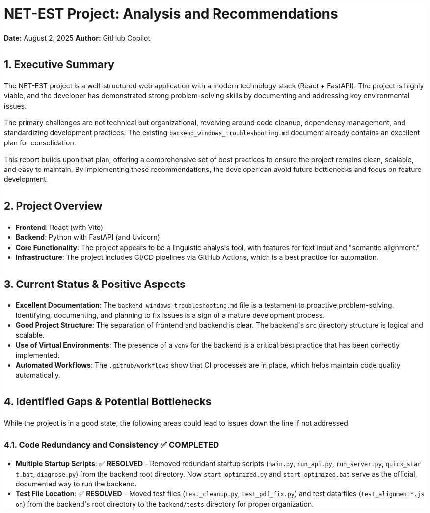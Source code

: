 # NET-EST Project: Analysis and Recommendations

**Date:** August 2, 2025
**Author:** GitHub Copilot

## 1. Executive Summary

The NET-EST project is a well-structured web application with a modern technology stack (React + FastAPI). The project is highly viable, and the developer has demonstrated strong problem-solving skills by documenting and addressing key environmental issues.

The primary challenges are not technical but organizational, revolving around code cleanup, dependency management, and standardizing development practices. The existing `backend_windows_troubleshooting.md` document already contains an excellent plan for consolidation.

This report builds upon that plan, offering a comprehensive set of best practices to ensure the project remains clean, scalable, and easy to maintain. By implementing these recommendations, the developer can avoid future bottlenecks and focus on feature development.

## 2. Project Overview

* **Frontend**: React (with Vite)
* **Backend**: Python with FastAPI (and Uvicorn)
* **Core Functionality**: The project appears to be a linguistic analysis tool, with features for text input and "semantic alignment."
* **Infrastructure**: The project includes CI/CD pipelines via GitHub Actions, which is a best practice for automation.

## 3. Current Status & Positive Aspects

* **Excellent Documentation**: The `backend_windows_troubleshooting.md` file is a testament to proactive problem-solving. Identifying, documenting, and planning to fix issues is a sign of a mature development process.
* **Good Project Structure**: The separation of frontend and backend is clear. The backend's `src` directory structure is logical and scalable.
* **Use of Virtual Environments**: The presence of a `venv` for the backend is a critical best practice that has been correctly implemented.
* **Automated Workflows**: The `.github/workflows` show that CI processes are in place, which helps maintain code quality automatically.

## 4. Identified Gaps & Potential Bottlenecks

While the project is in a good state, the following areas could lead to issues down the line if not addressed.

### 4.1. Code Redundancy and Consistency ✅ COMPLETED

* **Multiple Startup Scripts**: ✅ **RESOLVED** - Removed redundant startup scripts (`main.py`, `run_api.py`, `run_server.py`, `quick_start.bat`, `diagnose.py`) from the backend root directory. Now `start_optimized.py` and `start_optimized.bat` serve as the official, documented way to run the backend.
* **Test File Location**: ✅ **RESOLVED** - Moved test files (`test_cleanup.py`, `test_pdf_fix.py`) and test data files (`test_alignment*.json`) from the backend's root directory to the `backend/tests` directory for proper organization.
